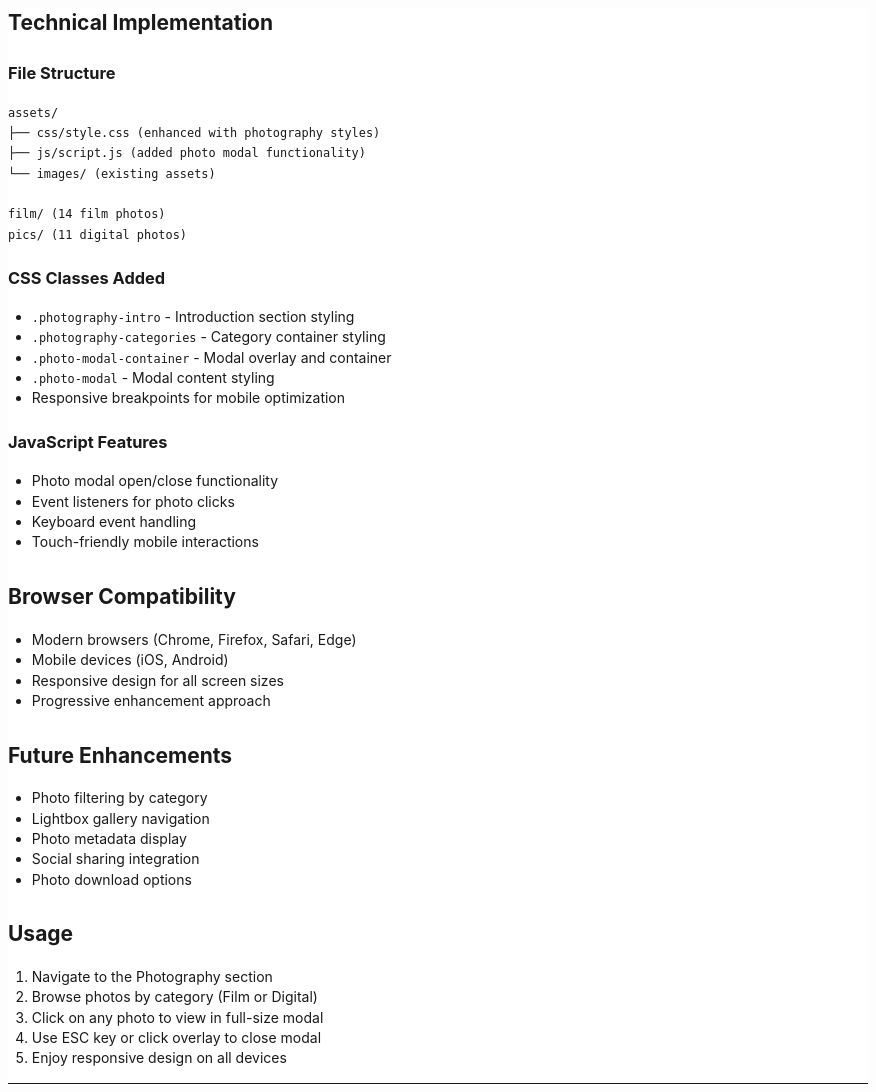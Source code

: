 ## Technical Implementation

### File Structure
```
assets/
├── css/style.css (enhanced with photography styles)
├── js/script.js (added photo modal functionality)
└── images/ (existing assets)

film/ (14 film photos)
pics/ (11 digital photos)
```

### CSS Classes Added
- `.photography-intro` - Introduction section styling
- `.photography-categories` - Category container styling
- `.photo-modal-container` - Modal overlay and container
- `.photo-modal` - Modal content styling
- Responsive breakpoints for mobile optimization

### JavaScript Features
- Photo modal open/close functionality
- Event listeners for photo clicks
- Keyboard event handling
- Touch-friendly mobile interactions

## Browser Compatibility
- Modern browsers (Chrome, Firefox, Safari, Edge)
- Mobile devices (iOS, Android)
- Responsive design for all screen sizes
- Progressive enhancement approach

## Future Enhancements
- Photo filtering by category
- Lightbox gallery navigation
- Photo metadata display
- Social sharing integration
- Photo download options

## Usage
1. Navigate to the Photography section
2. Browse photos by category (Film or Digital)
3. Click on any photo to view in full-size modal
4. Use ESC key or click overlay to close modal
5. Enjoy responsive design on all devices

---
